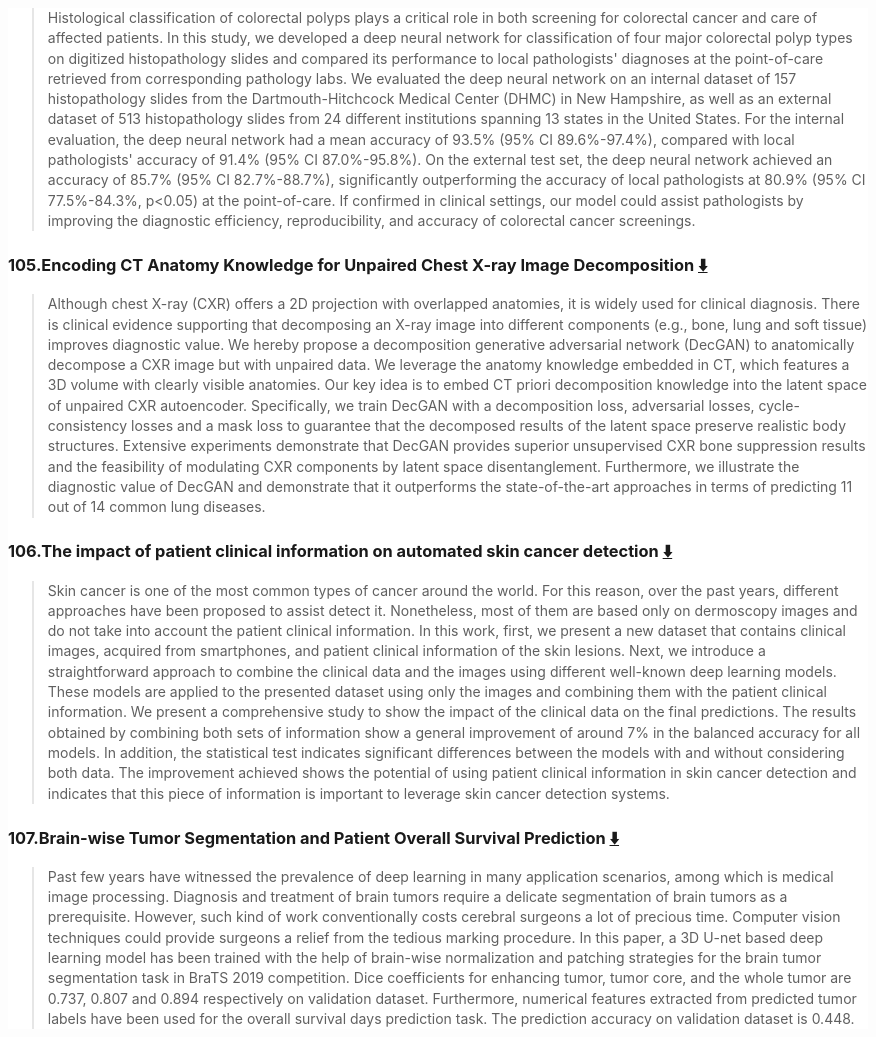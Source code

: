 >  Histological classification of colorectal polyps plays a critical role in both screening for colorectal cancer and care of affected patients. In this study, we developed a deep neural network for classification of four major colorectal polyp types on digitized histopathology slides and compared its performance to local pathologists' diagnoses at the point-of-care retrieved from corresponding pathology labs. We evaluated the deep neural network on an internal dataset of 157 histopathology slides from the Dartmouth-Hitchcock Medical Center (DHMC) in New Hampshire, as well as an external dataset of 513 histopathology slides from 24 different institutions spanning 13 states in the United States. For the internal evaluation, the deep neural network had a mean accuracy of 93.5% (95% CI 89.6%-97.4%), compared with local pathologists' accuracy of 91.4% (95% CI 87.0%-95.8%). On the external test set, the deep neural network achieved an accuracy of 85.7% (95% CI 82.7%-88.7%), significantly outperforming the accuracy of local pathologists at 80.9% (95% CI 77.5%-84.3%, p&lt;0.05) at the point-of-care. If confirmed in clinical settings, our model could assist pathologists by improving the diagnostic efficiency, reproducibility, and accuracy of colorectal cancer screenings. 
### 105.Encoding CT Anatomy Knowledge for Unpaired Chest X-ray Image Decomposition  [ :arrow_down: ](https://arxiv.org/pdf/1909.12922.pdf)
>  Although chest X-ray (CXR) offers a 2D projection with overlapped anatomies, it is widely used for clinical diagnosis. There is clinical evidence supporting that decomposing an X-ray image into different components (e.g., bone, lung and soft tissue) improves diagnostic value. We hereby propose a decomposition generative adversarial network (DecGAN) to anatomically decompose a CXR image but with unpaired data. We leverage the anatomy knowledge embedded in CT, which features a 3D volume with clearly visible anatomies. Our key idea is to embed CT priori decomposition knowledge into the latent space of unpaired CXR autoencoder. Specifically, we train DecGAN with a decomposition loss, adversarial losses, cycle-consistency losses and a mask loss to guarantee that the decomposed results of the latent space preserve realistic body structures. Extensive experiments demonstrate that DecGAN provides superior unsupervised CXR bone suppression results and the feasibility of modulating CXR components by latent space disentanglement. Furthermore, we illustrate the diagnostic value of DecGAN and demonstrate that it outperforms the state-of-the-art approaches in terms of predicting 11 out of 14 common lung diseases. 
### 106.The impact of patient clinical information on automated skin cancer detection  [ :arrow_down: ](https://arxiv.org/pdf/1909.12912.pdf)
>  Skin cancer is one of the most common types of cancer around the world. For this reason, over the past years, different approaches have been proposed to assist detect it. Nonetheless, most of them are based only on dermoscopy images and do not take into account the patient clinical information. In this work, first, we present a new dataset that contains clinical images, acquired from smartphones, and patient clinical information of the skin lesions. Next, we introduce a straightforward approach to combine the clinical data and the images using different well-known deep learning models. These models are applied to the presented dataset using only the images and combining them with the patient clinical information. We present a comprehensive study to show the impact of the clinical data on the final predictions. The results obtained by combining both sets of information show a general improvement of around 7% in the balanced accuracy for all models. In addition, the statistical test indicates significant differences between the models with and without considering both data. The improvement achieved shows the potential of using patient clinical information in skin cancer detection and indicates that this piece of information is important to leverage skin cancer detection systems. 
### 107.Brain-wise Tumor Segmentation and Patient Overall Survival Prediction  [ :arrow_down: ](https://arxiv.org/pdf/1909.12901.pdf)
>  Past few years have witnessed the prevalence of deep learning in many application scenarios, among which is medical image processing. Diagnosis and treatment of brain tumors require a delicate segmentation of brain tumors as a prerequisite. However, such kind of work conventionally costs cerebral surgeons a lot of precious time. Computer vision techniques could provide surgeons a relief from the tedious marking procedure. In this paper, a 3D U-net based deep learning model has been trained with the help of brain-wise normalization and patching strategies for the brain tumor segmentation task in BraTS 2019 competition. Dice coefficients for enhancing tumor, tumor core, and the whole tumor are 0.737, 0.807 and 0.894 respectively on validation dataset. Furthermore, numerical features extracted from predicted tumor labels have been used for the overall survival days prediction task. The prediction accuracy on validation dataset is 0.448. 